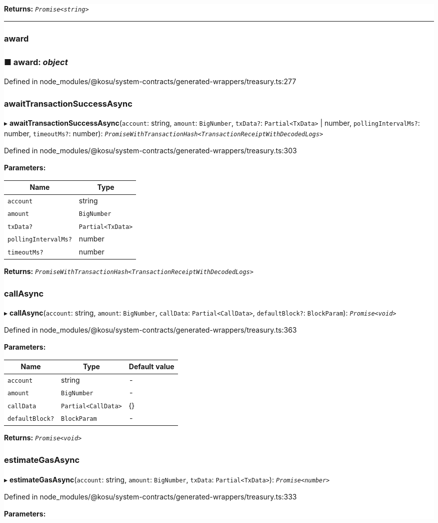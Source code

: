 **Returns:** *`Promise<string>`*

___

###  award

### ■ **award**: *object*

Defined in node_modules/@kosu/system-contracts/generated-wrappers/treasury.ts:277

###  awaitTransactionSuccessAsync

▸ **awaitTransactionSuccessAsync**(`account`: string, `amount`: `BigNumber`, `txData?`: `Partial<TxData>` | number, `pollingIntervalMs?`: number, `timeoutMs?`: number): *`PromiseWithTransactionHash<TransactionReceiptWithDecodedLogs>`*

Defined in node_modules/@kosu/system-contracts/generated-wrappers/treasury.ts:303

**Parameters:**

Name | Type |
------ | ------ |
`account` | string |
`amount` | `BigNumber` |
`txData?` | `Partial<TxData>` | number |
`pollingIntervalMs?` | number |
`timeoutMs?` | number |

**Returns:** *`PromiseWithTransactionHash<TransactionReceiptWithDecodedLogs>`*

###  callAsync

▸ **callAsync**(`account`: string, `amount`: `BigNumber`, `callData`: `Partial<CallData>`, `defaultBlock?`: `BlockParam`): *`Promise<void>`*

Defined in node_modules/@kosu/system-contracts/generated-wrappers/treasury.ts:363

**Parameters:**

Name | Type | Default value |
------ | ------ | ------ |
`account` | string | - |
`amount` | `BigNumber` | - |
`callData` | `Partial<CallData>` |  {} |
`defaultBlock?` | `BlockParam` | - |

**Returns:** *`Promise<void>`*

###  estimateGasAsync

▸ **estimateGasAsync**(`account`: string, `amount`: `BigNumber`, `txData`: `Partial<TxData>`): *`Promise<number>`*

Defined in node_modules/@kosu/system-contracts/generated-wrappers/treasury.ts:333

**Parameters:**
